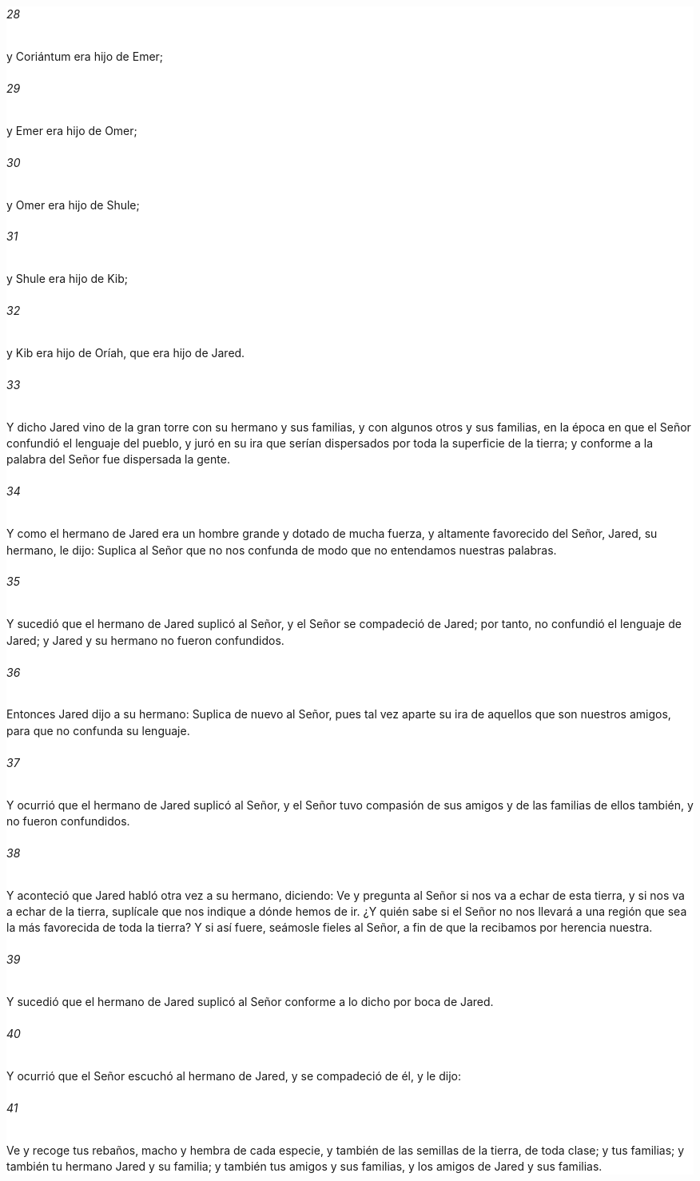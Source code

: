 ###### 28 
y Coriántum era hijo de Emer;

###### 29 
y Emer era hijo de Omer;

###### 30 
y Omer era hijo de Shule;

###### 31 
y Shule era hijo de Kib;

###### 32 
y Kib era hijo de Oríah, que era hijo de Jared.

###### 33 
Y dicho Jared vino de la gran torre con su hermano y sus familias, y con algunos otros y sus familias, en la época en que el Señor confundió el lenguaje del pueblo, y juró en su ira que serían dispersados por toda la superficie de la tierra; y conforme a la palabra del Señor fue dispersada la gente.

###### 34 
Y como el hermano de Jared era un hombre grande y dotado de mucha fuerza, y altamente favorecido del Señor, Jared, su hermano, le dijo: Suplica al Señor que no nos confunda de modo que no entendamos nuestras palabras.

###### 35 
Y sucedió que el hermano de Jared suplicó al Señor, y el Señor se compadeció de Jared; por tanto, no confundió el lenguaje de Jared; y Jared y su hermano no fueron confundidos.

###### 36 
Entonces Jared dijo a su hermano: Suplica de nuevo al Señor, pues tal vez aparte su ira de aquellos que son nuestros amigos, para que no confunda su lenguaje.

###### 37 
Y ocurrió que el hermano de Jared suplicó al Señor, y el Señor tuvo compasión de sus amigos y de las familias de ellos también, y no fueron confundidos.

###### 38 
Y aconteció que Jared habló otra vez a su hermano, diciendo: Ve y pregunta al Señor si nos va a echar de esta tierra, y si nos va a echar de la tierra, suplícale que nos indique a dónde hemos de ir. ¿Y quién sabe si el Señor no nos llevará a una región que sea la más favorecida de toda la tierra? Y si así fuere, seámosle fieles al Señor, a fin de que la recibamos por herencia nuestra.

###### 39 
Y sucedió que el hermano de Jared suplicó al Señor conforme a lo dicho por boca de Jared.

###### 40 
Y ocurrió que el Señor escuchó al hermano de Jared, y se compadeció de él, y le dijo:

###### 41 
Ve y recoge tus rebaños, macho y hembra de cada especie, y también de las semillas de la tierra, de toda clase; y tus familias; y también tu hermano Jared y su familia; y también tus amigos y sus familias, y los amigos de Jared y sus familias.
